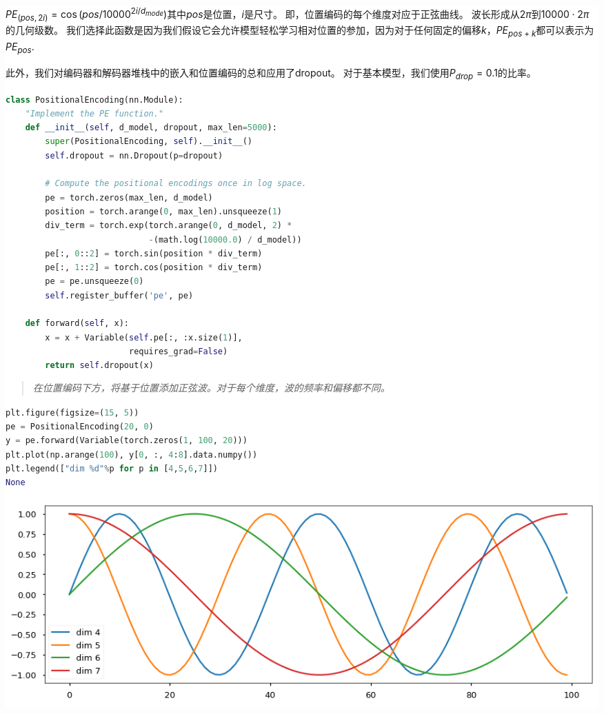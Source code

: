 $PE_{(pos, 2i)}=\cos (pos / 10000^{2i / d_{mode }})$其中$pos$是位置，$i$是尺寸。 即，位置编码的每个维度对应于正弦曲线。 波长形成从$2π$到$10000⋅2π$的几何级数。 我们选择此函数是因为我们假设它会允许模型轻松学习相对位置的参加，因为对于任何固定的偏移$k$，$PE_{pos+k}$都可以表示为$PE_{pos}$.

此外，我们对编码器和解码器堆栈中的嵌入和位置编码的总和应用了dropout。 对于基本模型，我们使用$P_{drop} = 0.1$的比率。

```python
class PositionalEncoding(nn.Module):
    "Implement the PE function."
    def __init__(self, d_model, dropout, max_len=5000):
        super(PositionalEncoding, self).__init__()
        self.dropout = nn.Dropout(p=dropout)
        
        # Compute the positional encodings once in log space.
        pe = torch.zeros(max_len, d_model)
        position = torch.arange(0, max_len).unsqueeze(1)
        div_term = torch.exp(torch.arange(0, d_model, 2) *
                             -(math.log(10000.0) / d_model))
        pe[:, 0::2] = torch.sin(position * div_term)
        pe[:, 1::2] = torch.cos(position * div_term)
        pe = pe.unsqueeze(0)
        self.register_buffer('pe', pe)
        
    def forward(self, x):
        x = x + Variable(self.pe[:, :x.size(1)], 
                         requires_grad=False)
        return self.dropout(x)
```

> *在位置编码下方，将基于位置添加正弦波。对于每个维度，波的频率和偏移都不同。*

```python
plt.figure(figsize=(15, 5))
pe = PositionalEncoding(20, 0)
y = pe.forward(Variable(torch.zeros(1, 100, 20)))
plt.plot(np.arange(100), y[0, :, 4:8].data.numpy())
plt.legend(["dim %d"%p for p in [4,5,6,7]])
None
```

![png](imgs/the-annotated-transformer_49_0.png)
